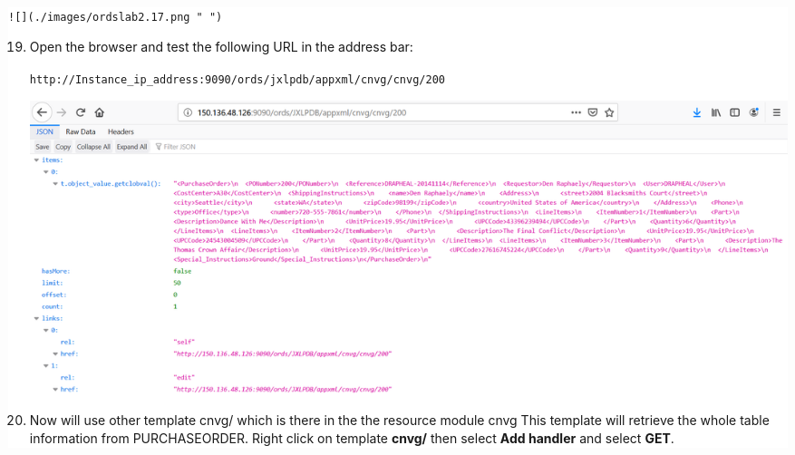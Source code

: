     ![](./images/ordslab2.17.png " ")

19. Open the browser and test the following URL in the address bar:                                       
    ````
    http://Instance_ip_address:9090/ords/jxlpdb/appxml/cnvg/cnvg/200
    ````

    ![](./images/ordslab2.18.png " ")

20. Now will use other template cnvg/ which is there in the  the resource module cnvg This template will retrieve the  whole table information from PURCHASEORDER. Right click on template  **cnvg/** then select **Add handler** and select **GET**.
   